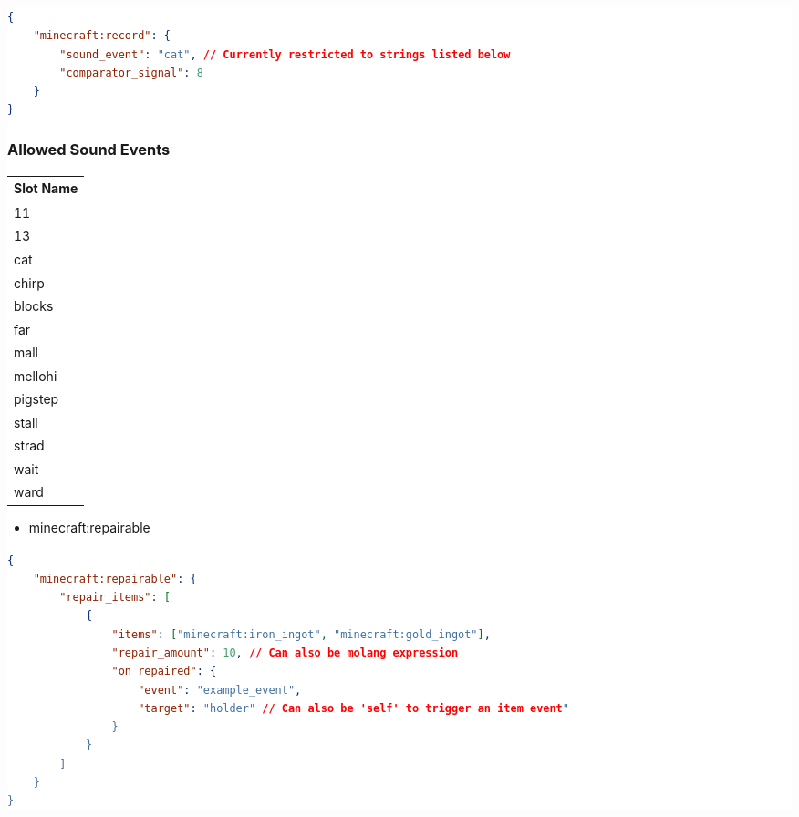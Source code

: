 ```json
{
	"minecraft:record": {
		"sound_event": "cat", // Currently restricted to strings listed below
		"comparator_signal": 8
	}
}
```

### Allowed Sound Events

| Slot Name |
| --------- |
| 11        |
| 13        |
| cat       |
| chirp     |
| blocks    |
| far       |
| mall      |
| mellohi   |
| pigstep   |
| stall     |
| strad     |
| wait      |
| ward      |

-   minecraft:repairable

<CodeHeader></CodeHeader>

```json
{
	"minecraft:repairable": {
		"repair_items": [
			{
				"items": ["minecraft:iron_ingot", "minecraft:gold_ingot"],
				"repair_amount": 10, // Can also be molang expression
				"on_repaired": {
					"event": "example_event",
					"target": "holder" // Can also be 'self' to trigger an item event"
				}
			}
		]
	}
}
```
